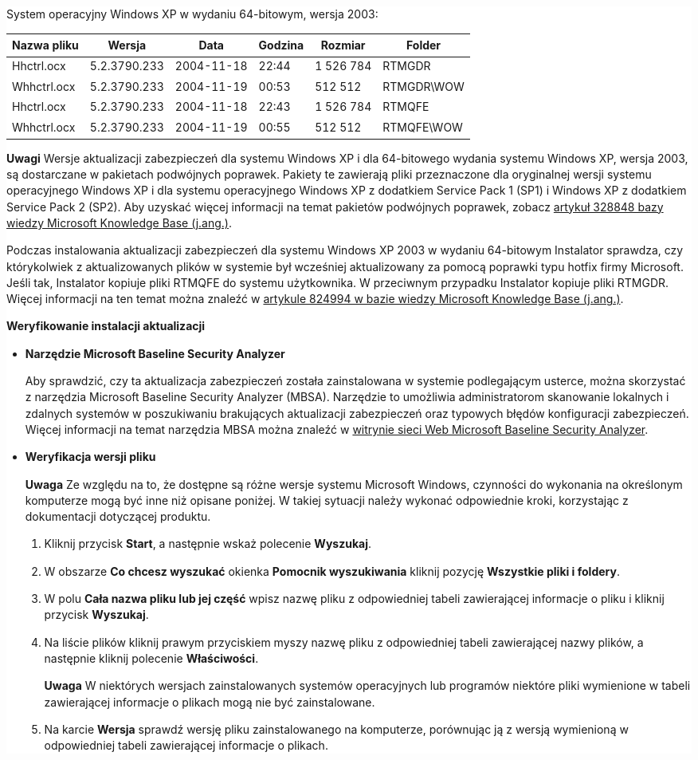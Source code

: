 System operacyjny Windows XP w wydaniu 64-bitowym, wersja 2003:

| Nazwa pliku | Wersja       | Data       | Godzina | Rozmiar   | Folder      |
|-------------|--------------|------------|---------|-----------|-------------|
| Hhctrl.ocx  | 5.2.3790.233 | 2004-11-18 | 22:44   | 1 526 784 | RTMGDR      |
| Whhctrl.ocx | 5.2.3790.233 | 2004-11-19 | 00:53   | 512 512   | RTMGDR\\WOW |
| Hhctrl.ocx  | 5.2.3790.233 | 2004-11-18 | 22:43   | 1 526 784 | RTMQFE      |
| Whhctrl.ocx | 5.2.3790.233 | 2004-11-19 | 00:55   | 512 512   | RTMQFE\\WOW |

**Uwagi** Wersje aktualizacji zabezpieczeń dla systemu Windows XP i dla 64-bitowego wydania systemu Windows XP, wersja 2003, są dostarczane w pakietach podwójnych poprawek. Pakiety te zawierają pliki przeznaczone dla oryginalnej wersji systemu operacyjnego Windows XP i dla systemu operacyjnego Windows XP z dodatkiem Service Pack 1 (SP1) i Windows XP z dodatkiem Service Pack 2 (SP2). Aby uzyskać więcej informacji na temat pakietów podwójnych poprawek, zobacz [artykuł 328848 bazy wiedzy Microsoft Knowledge Base (j.ang.)](http://support.microsoft.com/kb/328848).

Podczas instalowania aktualizacji zabezpieczeń dla systemu Windows XP 2003 w wydaniu 64-bitowym Instalator sprawdza, czy którykolwiek z aktualizowanych plików w systemie był wcześniej aktualizowany za pomocą poprawki typu hotfix firmy Microsoft. Jeśli tak, Instalator kopiuje pliki RTMQFE do systemu użytkownika. W przeciwnym przypadku Instalator kopiuje pliki RTMGDR. Więcej informacji na ten temat można znaleźć w [artykule 824994 w bazie wiedzy Microsoft Knowledge Base (j.ang.)](http://support.microsoft.com/kb/824994).

**Weryfikowanie instalacji aktualizacji**

-   **Narzędzie Microsoft Baseline Security Analyzer**

    Aby sprawdzić, czy ta aktualizacja zabezpieczeń została zainstalowana w systemie podlegającym usterce, można skorzystać z narzędzia Microsoft Baseline Security Analyzer (MBSA). Narzędzie to umożliwia administratorom skanowanie lokalnych i zdalnych systemów w poszukiwaniu brakujących aktualizacji zabezpieczeń oraz typowych błędów konfiguracji zabezpieczeń. Więcej informacji na temat narzędzia MBSA można znaleźć w [witrynie sieci Web Microsoft Baseline Security Analyzer](http://www.microsoft.com/poland/technet/security/tools/mbsa.mspx).

-   **Weryfikacja wersji pliku**

    **Uwaga** Ze względu na to, że dostępne są różne wersje systemu Microsoft Windows, czynności do wykonania na określonym komputerze mogą być inne niż opisane poniżej. W takiej sytuacji należy wykonać odpowiednie kroki, korzystając z dokumentacji dotyczącej produktu.

    1.  Kliknij przycisk **Start**, a następnie wskaż polecenie **Wyszukaj**.
    2.  W obszarze **Co chcesz wyszukać** okienka **Pomocnik wyszukiwania** kliknij pozycję **Wszystkie pliki i foldery**.
    3.  W polu **Cała nazwa pliku lub jej część** wpisz nazwę pliku z odpowiedniej tabeli zawierającej informacje o pliku i kliknij przycisk **Wyszukaj**.
    4.  Na liście plików kliknij prawym przyciskiem myszy nazwę pliku z odpowiedniej tabeli zawierającej nazwy plików, a następnie kliknij polecenie **Właściwości**.

        **Uwaga** W niektórych wersjach zainstalowanych systemów operacyjnych lub programów niektóre pliki wymienione w tabeli zawierającej informacje o plikach mogą nie być zainstalowane.

    5.  Na karcie **Wersja** sprawdź wersję pliku zainstalowanego na komputerze, porównując ją z wersją wymienioną w odpowiedniej tabeli zawierającej informacje o plikach.
